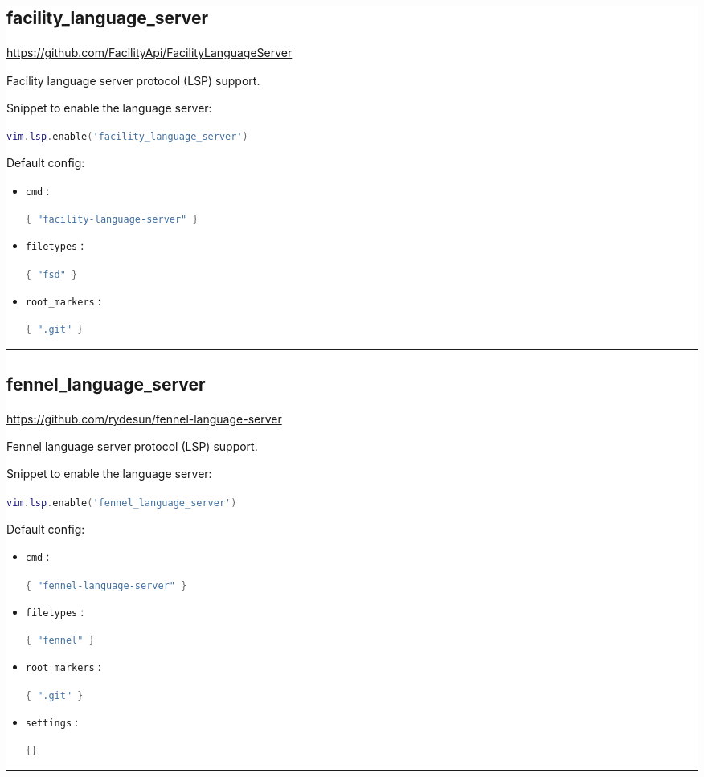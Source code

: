 
## facility_language_server

https://github.com/FacilityApi/FacilityLanguageServer

Facility language server protocol (LSP) support.

Snippet to enable the language server:
```lua
vim.lsp.enable('facility_language_server')
```

Default config:
- `cmd` :
  ```lua
  { "facility-language-server" }
  ```
- `filetypes` :
  ```lua
  { "fsd" }
  ```
- `root_markers` :
  ```lua
  { ".git" }
  ```

---

## fennel_language_server

https://github.com/rydesun/fennel-language-server

Fennel language server protocol (LSP) support.

Snippet to enable the language server:
```lua
vim.lsp.enable('fennel_language_server')
```

Default config:
- `cmd` :
  ```lua
  { "fennel-language-server" }
  ```
- `filetypes` :
  ```lua
  { "fennel" }
  ```
- `root_markers` :
  ```lua
  { ".git" }
  ```
- `settings` :
  ```lua
  {}
  ```

---
